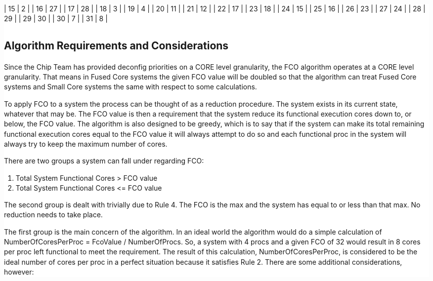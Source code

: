 | 15             | 2        |
| 16             | 27       |
| 17             | 28       |
| 18             | 3        |
| 19             | 4        |
| 20             | 11       |
| 21             | 12       |
| 22             | 17       |
| 23             | 18       |
| 24             | 15       |
| 25             | 16       |
| 26             | 23       |
| 27             | 24       |
| 28             | 29       |
| 29             | 30       |
| 30             | 7        |
| 31             | 8        |

## Algorithm Requirements and Considerations

Since the Chip Team has provided deconfig priorities on a CORE level granularity, the FCO algorithm operates at a CORE level granularity. That means in Fused Core systems the given FCO value will be doubled so that the algorithm can treat Fused Core systems and Small Core systems the same with respect to some calculations.

To apply FCO to a system the process can be thought of as a reduction procedure. The system exists in its current state, whatever that may be. The FCO value is then a requirement that the system reduce its functional execution cores down to, or below, the FCO value. The algorithm is also designed to be greedy, which is to say that if the system can make its total remaining functional execution cores equal to the FCO value it will always attempt to do so and each functional proc in the system will always try to keep the maximum number of cores.

There are two groups a system can fall under regarding FCO:

1. Total System Functional Cores > FCO value
2. Total System Functional Cores <= FCO value

The second group is dealt with trivially due to Rule 4. The FCO is the max and the system has equal to or less than that max. No reduction needs to take place.

The first group is the main concern of the algorithm. In an ideal world the algorithm would do a simple calculation of NumberOfCoresPerProc = FcoValue / NumberOfProcs. So, a system with 4 procs and a given FCO of 32 would result in 8 cores per proc left functional to meet the requirement. The result of this calculation, NumberOfCoresPerProc, is considered to be the ideal number of cores per proc in a perfect situation because it satisfies Rule 2. There are some additional considerations, however:
